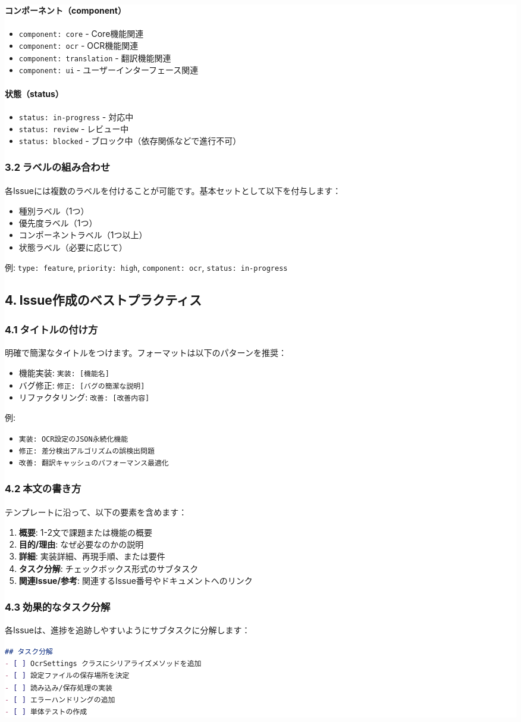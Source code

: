 #### コンポーネント（component）
- `component: core` - Core機能関連
- `component: ocr` - OCR機能関連
- `component: translation` - 翻訳機能関連
- `component: ui` - ユーザーインターフェース関連

#### 状態（status）
- `status: in-progress` - 対応中
- `status: review` - レビュー中
- `status: blocked` - ブロック中（依存関係などで進行不可）

### 3.2 ラベルの組み合わせ
各Issueには複数のラベルを付けることが可能です。基本セットとして以下を付与します：
- 種別ラベル（1つ）
- 優先度ラベル（1つ）
- コンポーネントラベル（1つ以上）
- 状態ラベル（必要に応じて）

例: `type: feature`, `priority: high`, `component: ocr`, `status: in-progress`

## 4. Issue作成のベストプラクティス

### 4.1 タイトルの付け方
明確で簡潔なタイトルをつけます。フォーマットは以下のパターンを推奨：

- 機能実装: `実装: [機能名]`
- バグ修正: `修正: [バグの簡潔な説明]`
- リファクタリング: `改善: [改善内容]`

例:
- `実装: OCR設定のJSON永続化機能`
- `修正: 差分検出アルゴリズムの誤検出問題`
- `改善: 翻訳キャッシュのパフォーマンス最適化`

### 4.2 本文の書き方
テンプレートに沿って、以下の要素を含めます：

1. **概要**: 1-2文で課題または機能の概要
2. **目的/理由**: なぜ必要なのかの説明
3. **詳細**: 実装詳細、再現手順、または要件
4. **タスク分解**: チェックボックス形式のサブタスク
5. **関連Issue/参考**: 関連するIssue番号やドキュメントへのリンク

### 4.3 効果的なタスク分解
各Issueは、進捗を追跡しやすいようにサブタスクに分解します：

```markdown
## タスク分解
- [ ] OcrSettings クラスにシリアライズメソッドを追加
- [ ] 設定ファイルの保存場所を決定
- [ ] 読み込み/保存処理の実装
- [ ] エラーハンドリングの追加
- [ ] 単体テストの作成
```
